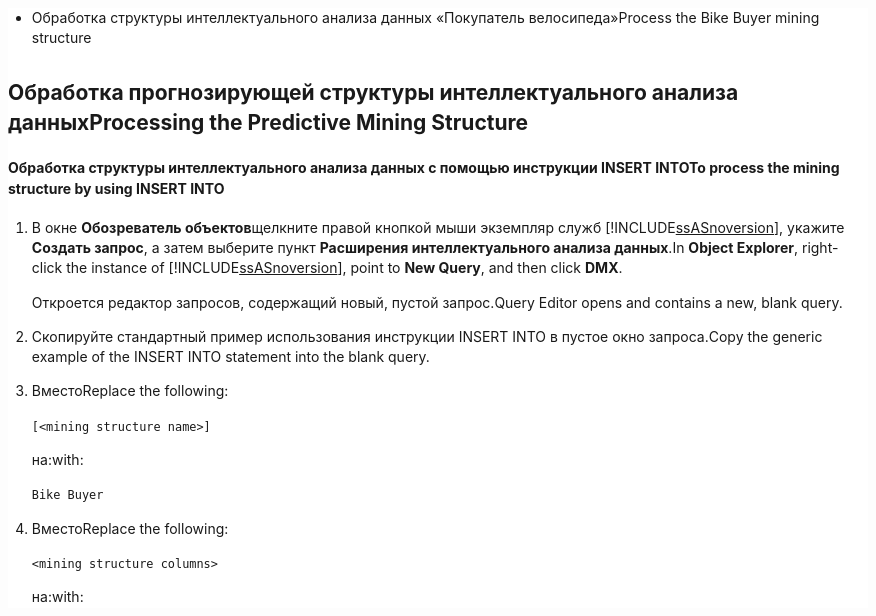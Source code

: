 -   <span data-ttu-id="2df82-126">Обработка структуры интеллектуального анализа данных «Покупатель велосипеда»</span><span class="sxs-lookup"><span data-stu-id="2df82-126">Process the Bike Buyer mining structure</span></span>  
  
## <a name="processing-the-predictive-mining-structure"></a><span data-ttu-id="2df82-127">Обработка прогнозирующей структуры интеллектуального анализа данных</span><span class="sxs-lookup"><span data-stu-id="2df82-127">Processing the Predictive Mining Structure</span></span>  
  
#### <a name="to-process-the-mining-structure-by-using-insert-into"></a><span data-ttu-id="2df82-128">Обработка структуры интеллектуального анализа данных с помощью инструкции INSERT INTO</span><span class="sxs-lookup"><span data-stu-id="2df82-128">To process the mining structure by using INSERT INTO</span></span>  
  
1.  <span data-ttu-id="2df82-129">В окне **Обозреватель объектов**щелкните правой кнопкой мыши экземпляр служб [!INCLUDE[ssASnoversion](../includes/ssasnoversion-md.md)], укажите **Создать запрос**, а затем выберите пункт **Расширения интеллектуального анализа данных**.</span><span class="sxs-lookup"><span data-stu-id="2df82-129">In **Object Explorer**, right-click the instance of [!INCLUDE[ssASnoversion](../includes/ssasnoversion-md.md)], point to **New Query**, and then click **DMX**.</span></span>  
  
     <span data-ttu-id="2df82-130">Откроется редактор запросов, содержащий новый, пустой запрос.</span><span class="sxs-lookup"><span data-stu-id="2df82-130">Query Editor opens and contains a new, blank query.</span></span>  
  
2.  <span data-ttu-id="2df82-131">Скопируйте стандартный пример использования инструкции INSERT INTO в пустое окно запроса.</span><span class="sxs-lookup"><span data-stu-id="2df82-131">Copy the generic example of the INSERT INTO statement into the blank query.</span></span>  
  
3.  <span data-ttu-id="2df82-132">Вместо</span><span class="sxs-lookup"><span data-stu-id="2df82-132">Replace the following:</span></span>  
  
    ```  
    [<mining structure name>]   
    ```  
  
     <span data-ttu-id="2df82-133">на:</span><span class="sxs-lookup"><span data-stu-id="2df82-133">with:</span></span>  
  
    ```  
    Bike Buyer  
    ```  
  
4.  <span data-ttu-id="2df82-134">Вместо</span><span class="sxs-lookup"><span data-stu-id="2df82-134">Replace the following:</span></span>  
  
    ```  
    <mining structure columns>  
    ```  
  
     <span data-ttu-id="2df82-135">на:</span><span class="sxs-lookup"><span data-stu-id="2df82-135">with:</span></span>  
  